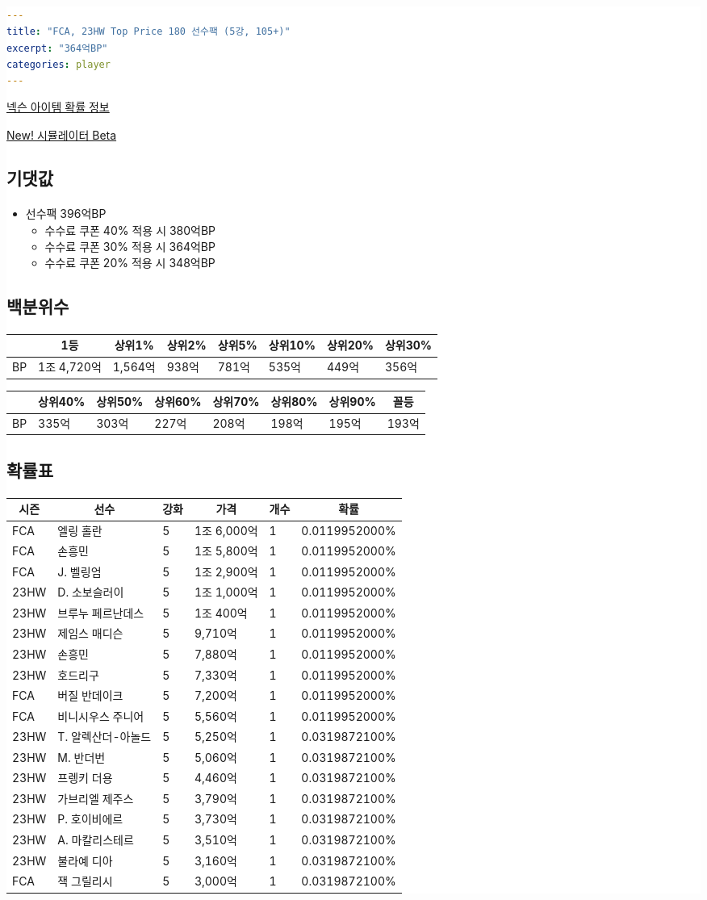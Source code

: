 ```yaml
---
title: "FCA, 23HW Top Price 180 선수팩 (5강, 105+)"
excerpt: "364억BP"
categories: player
---
```

[넥슨 아이템 확률 정보](http://iteminfo.nexon.com/probability/fco?sn=7546)

[New! 시뮬레이터 Beta](/simulator/7546)
## 기댓값
- 선수팩 396억BP
  - 수수료 쿠폰 40% 적용 시 380억BP
  - 수수료 쿠폰 30% 적용 시 364억BP
  - 수수료 쿠폰 20% 적용 시 348억BP


## 백분위수

||1등|상위1%|상위2%|상위5%|상위10%|상위20%|상위30%|
|---|---|---|---|---|---|---|---|
|BP|1조 4,720억|1,564억|938억|781억|535억|449억|356억|

||상위40%|상위50%|상위60%|상위70%|상위80%|상위90%|꼴등|
|---|---|---|---|---|---|---|---|
|BP|335억|303억|227억|208억|198억|195억|193억|


## 확률표

|시즌|선수|강화|가격|개수|확률|
|---|---|---|---|---|---|
|FCA|엘링 홀란|5|1조 6,000억|1|0.0119952000%|
|FCA|손흥민|5|1조 5,800억|1|0.0119952000%|
|FCA|J. 벨링엄|5|1조 2,900억|1|0.0119952000%|
|23HW|D. 소보슬러이|5|1조 1,000억|1|0.0119952000%|
|23HW|브루누 페르난데스|5|1조 400억|1|0.0119952000%|
|23HW|제임스 매디슨|5|9,710억|1|0.0119952000%|
|23HW|손흥민|5|7,880억|1|0.0119952000%|
|23HW|호드리구|5|7,330억|1|0.0119952000%|
|FCA|버질 반데이크|5|7,200억|1|0.0119952000%|
|FCA|비니시우스 주니어|5|5,560억|1|0.0119952000%|
|23HW|T. 알렉산더-아놀드|5|5,250억|1|0.0319872100%|
|23HW|M. 반더번|5|5,060억|1|0.0319872100%|
|23HW|프렝키 더용|5|4,460억|1|0.0319872100%|
|23HW|가브리엘 제주스|5|3,790억|1|0.0319872100%|
|23HW|P. 호이비에르|5|3,730억|1|0.0319872100%|
|23HW|A. 마칼리스테르|5|3,510억|1|0.0319872100%|
|23HW|불라예 디아|5|3,160억|1|0.0319872100%|
|FCA|잭 그릴리시|5|3,000억|1|0.0319872100%|